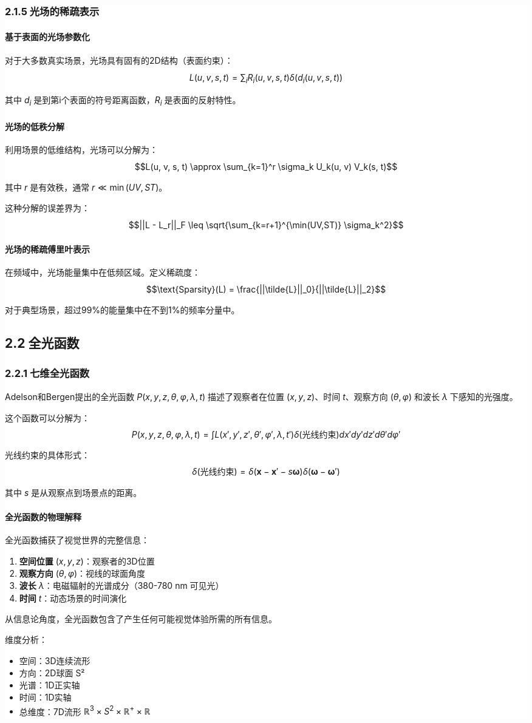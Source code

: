 ### 2.1.5 光场的稀疏表示

#### 基于表面的光场参数化

对于大多数真实场景，光场具有固有的2D结构（表面约束）：
$$L(u, v, s, t) = \sum_i R_i(u, v, s, t) \delta(d_i(u, v, s, t))$$

其中 $d_i$ 是到第i个表面的符号距离函数，$R_i$ 是表面的反射特性。

#### 光场的低秩分解

利用场景的低维结构，光场可以分解为：
$$L(u, v, s, t) \approx \sum_{k=1}^r \sigma_k U_k(u, v) V_k(s, t)$$

其中 $r$ 是有效秩，通常 $r \ll \min(UV, ST)$。

这种分解的误差界为：
$$||L - L_r||_F \leq \sqrt{\sum_{k=r+1}^{\min(UV,ST)} \sigma_k^2}$$

#### 光场的稀疏傅里叶表示

在频域中，光场能量集中在低频区域。定义稀疏度：
$$\text{Sparsity}(L) = \frac{||\tilde{L}||_0}{||\tilde{L}||_2}$$

对于典型场景，超过99%的能量集中在不到1%的频率分量中。

## 2.2 全光函数

### 2.2.1 七维全光函数

Adelson和Bergen提出的全光函数 $P(x, y, z, \theta, \varphi, \lambda, t)$ 描述了观察者在位置 $(x, y, z)$、时间 $t$、观察方向 $(\theta, \varphi)$ 和波长 $\lambda$ 下感知的光强度。

这个函数可以分解为：
$$P(x, y, z, \theta, \varphi, \lambda, t) = \int L(x', y', z', \theta', \varphi', \lambda, t') \delta(\text{光线约束}) dx'dy'dz'd\theta'd\varphi'$$

光线约束的具体形式：
$$\delta(\text{光线约束}) = \delta(\mathbf{x} - \mathbf{x}' - s\mathbf{\omega}) \delta(\mathbf{\omega} - \mathbf{\omega}')$$

其中 $s$ 是从观察点到场景点的距离。

#### 全光函数的物理解释

全光函数捕获了视觉世界的完整信息：
1. **空间位置** $(x, y, z)$：观察者的3D位置
2. **观察方向** $(\theta, \varphi)$：视线的球面角度
3. **波长** $\lambda$：电磁辐射的光谱成分（380-780 nm 可见光）
4. **时间** $t$：动态场景的时间演化

从信息论角度，全光函数包含了产生任何可能视觉体验所需的所有信息。

维度分析：
- 空间：3D连续流形
- 方向：2D球面 S²
- 光谱：1D正实轴
- 时间：1D实轴
- 总维度：7D流形 $\mathbb{R}^3 \times S^2 \times \mathbb{R}^+ \times \mathbb{R}$
